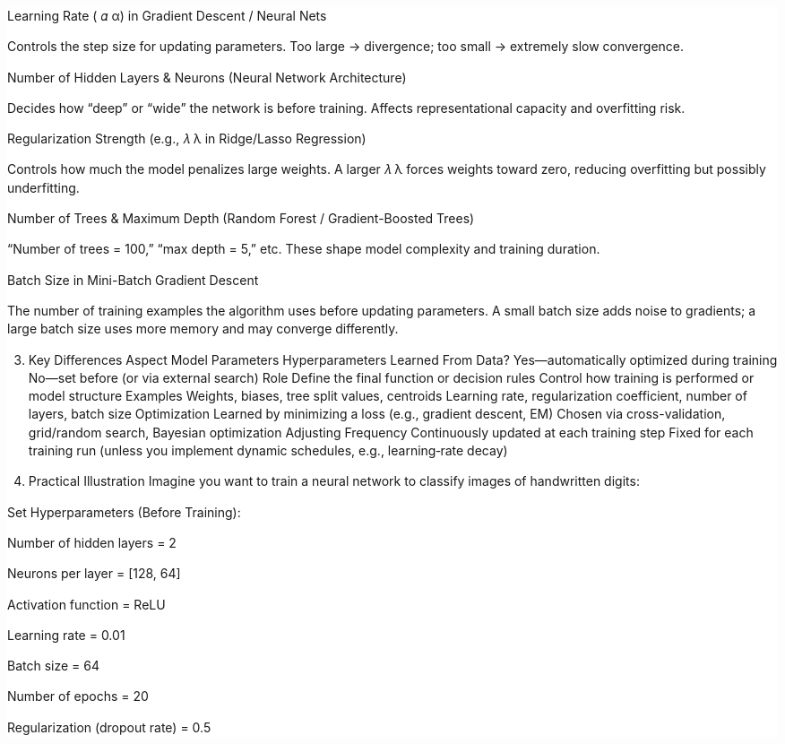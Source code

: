 Learning Rate (
𝛼
α) in Gradient Descent / Neural Nets

Controls the step size for updating parameters. Too large → divergence; too small → extremely slow convergence.

Number of Hidden Layers & Neurons (Neural Network Architecture)

Decides how “deep” or “wide” the network is before training. Affects representational capacity and overfitting risk.

Regularization Strength (e.g., 
𝜆
λ in Ridge/Lasso Regression)

Controls how much the model penalizes large weights. A larger 
𝜆
λ forces weights toward zero, reducing overfitting but possibly underfitting.

Number of Trees & Maximum Depth (Random Forest / Gradient-Boosted Trees)

“Number of trees = 100,” “max depth = 5,” etc. These shape model complexity and training duration.

Batch Size in Mini-Batch Gradient Descent

The number of training examples the algorithm uses before updating parameters. A small batch size adds noise to gradients; a large batch size uses more memory and may converge differently.

3. Key Differences
Aspect	Model Parameters	Hyperparameters
Learned From Data?	Yes—automatically optimized during training	No—set before (or via external search)
Role	Define the final function or decision rules	Control how training is performed or model structure
Examples	Weights, biases, tree split values, centroids	Learning rate, regularization coefficient, number of layers, batch size
Optimization	Learned by minimizing a loss (e.g., gradient descent, EM)	Chosen via cross-validation, grid/random search, Bayesian optimization
Adjusting Frequency	Continuously updated at each training step	Fixed for each training run (unless you implement dynamic schedules, e.g., learning‐rate decay)

4. Practical Illustration
Imagine you want to train a neural network to classify images of handwritten digits:

Set Hyperparameters (Before Training):

Number of hidden layers = 2

Neurons per layer = [128, 64]

Activation function = ReLU

Learning rate = 0.01

Batch size = 64

Number of epochs = 20

Regularization (dropout rate) = 0.5
